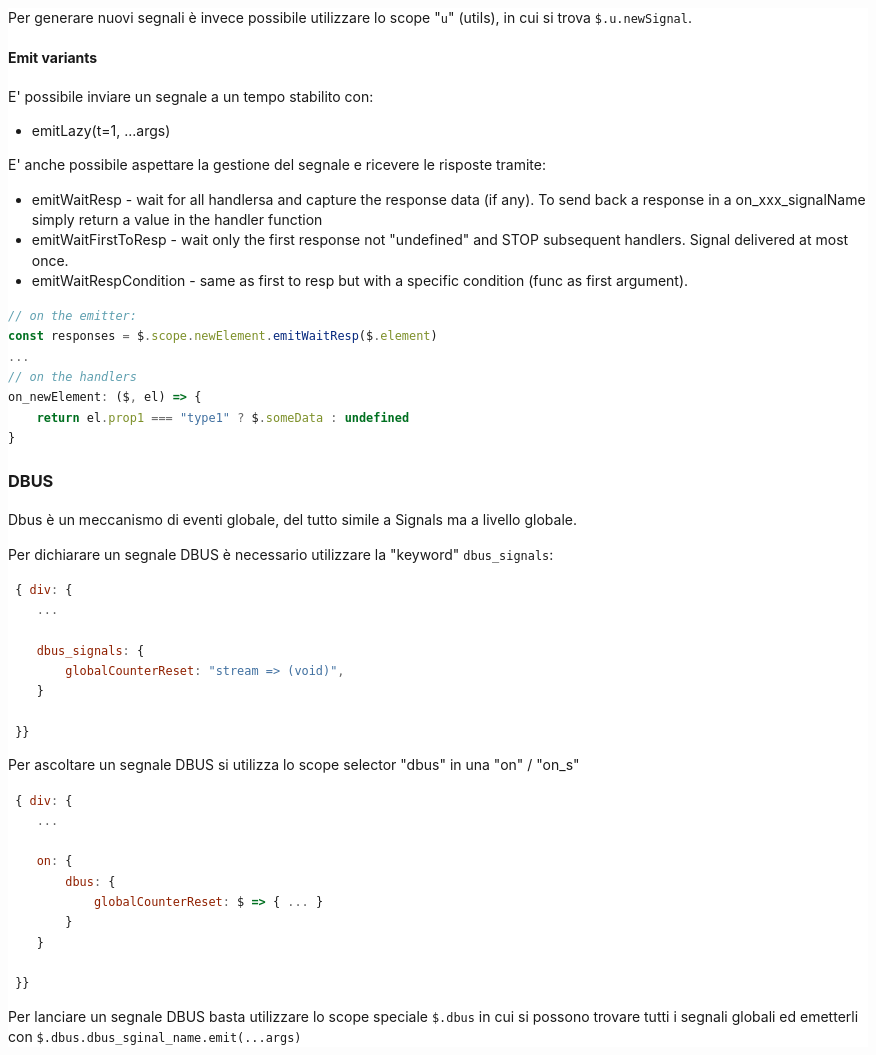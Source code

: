 Per generare nuovi segnali è invece possibile utilizzare lo scope "`u`" (utils), in cui si trova `$.u.newSignal`.

#### Emit variants
E' possibile inviare un segnale a un tempo stabilito con: 
- emitLazy(t=1, ...args)

E' anche possibile aspettare la gestione del segnale e ricevere le risposte tramite:

- emitWaitResp - wait for all handlersa and capture the response data (if any). To send back a response in a on_xxx_signalName simply return a value in the handler function
- emitWaitFirstToResp - wait only the first response not "undefined" and STOP subsequent handlers. Signal delivered at most once.
- emitWaitRespCondition - same as first to resp but with a specific condition (func as first argument).

```javascript
// on the emitter:
const responses = $.scope.newElement.emitWaitResp($.element)
...
// on the handlers
on_newElement: ($, el) => {
    return el.prop1 === "type1" ? $.someData : undefined
}
```

### DBUS
Dbus è un meccanismo di eventi globale, del tutto simile a Signals ma a livello globale. 

Per dichiarare un segnale DBUS è necessario utilizzare la "keyword" `dbus_signals`:

```javascript
 { div: {
    ...

    dbus_signals: {
        globalCounterReset: "stream => (void)",
    }
    
 }}
```

Per ascoltare un segnale DBUS si utilizza lo scope selector "dbus" in una "on" / "on_s"
```javascript
 { div: {
    ...

    on: { 
        dbus: { 
            globalCounterReset: $ => { ... }
        }
    }
    
 }}
```
Per lanciare un segnale DBUS basta utilizzare lo scope speciale `$.dbus` in cui si possono trovare tutti i segnali globali ed emetterli con `$.dbus.dbus_sginal_name.emit(...args)`
